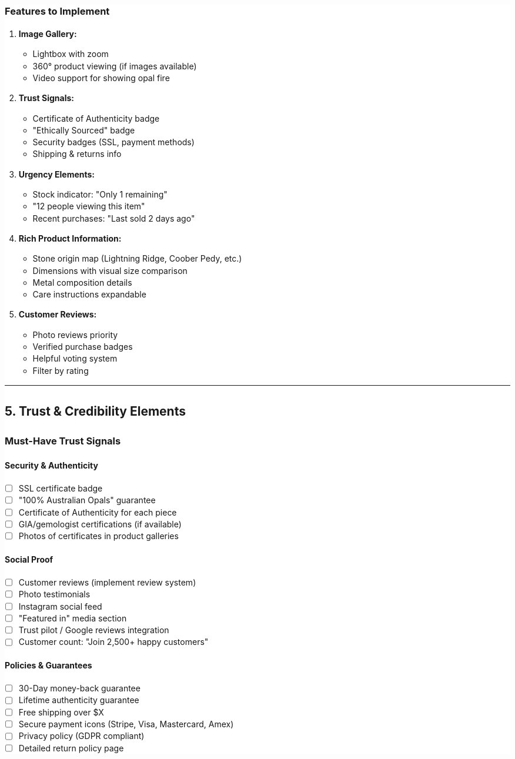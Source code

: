 ### Features to Implement
1. **Image Gallery:**
   - Lightbox with zoom
   - 360° product viewing (if images available)
   - Video support for showing opal fire

2. **Trust Signals:**
   - Certificate of Authenticity badge
   - "Ethically Sourced" badge
   - Security badges (SSL, payment methods)
   - Shipping & returns info

3. **Urgency Elements:**
   - Stock indicator: "Only 1 remaining"
   - "12 people viewing this item"
   - Recent purchases: "Last sold 2 days ago"

4. **Rich Product Information:**
   - Stone origin map (Lightning Ridge, Coober Pedy, etc.)
   - Dimensions with visual size comparison
   - Metal composition details
   - Care instructions expandable

5. **Customer Reviews:**
   - Photo reviews priority
   - Verified purchase badges
   - Helpful voting system
   - Filter by rating

---

## 5. Trust & Credibility Elements

### Must-Have Trust Signals

#### Security & Authenticity
- [ ] SSL certificate badge
- [ ] "100% Australian Opals" guarantee
- [ ] Certificate of Authenticity for each piece
- [ ] GIA/gemologist certifications (if available)
- [ ] Photos of certificates in product galleries

#### Social Proof
- [ ] Customer reviews (implement review system)
- [ ] Photo testimonials
- [ ] Instagram social feed
- [ ] "Featured in" media section
- [ ] Trust pilot / Google reviews integration
- [ ] Customer count: "Join 2,500+ happy customers"

#### Policies & Guarantees
- [ ] 30-Day money-back guarantee
- [ ] Lifetime authenticity guarantee
- [ ] Free shipping over $X
- [ ] Secure payment icons (Stripe, Visa, Mastercard, Amex)
- [ ] Privacy policy (GDPR compliant)
- [ ] Detailed return policy page
